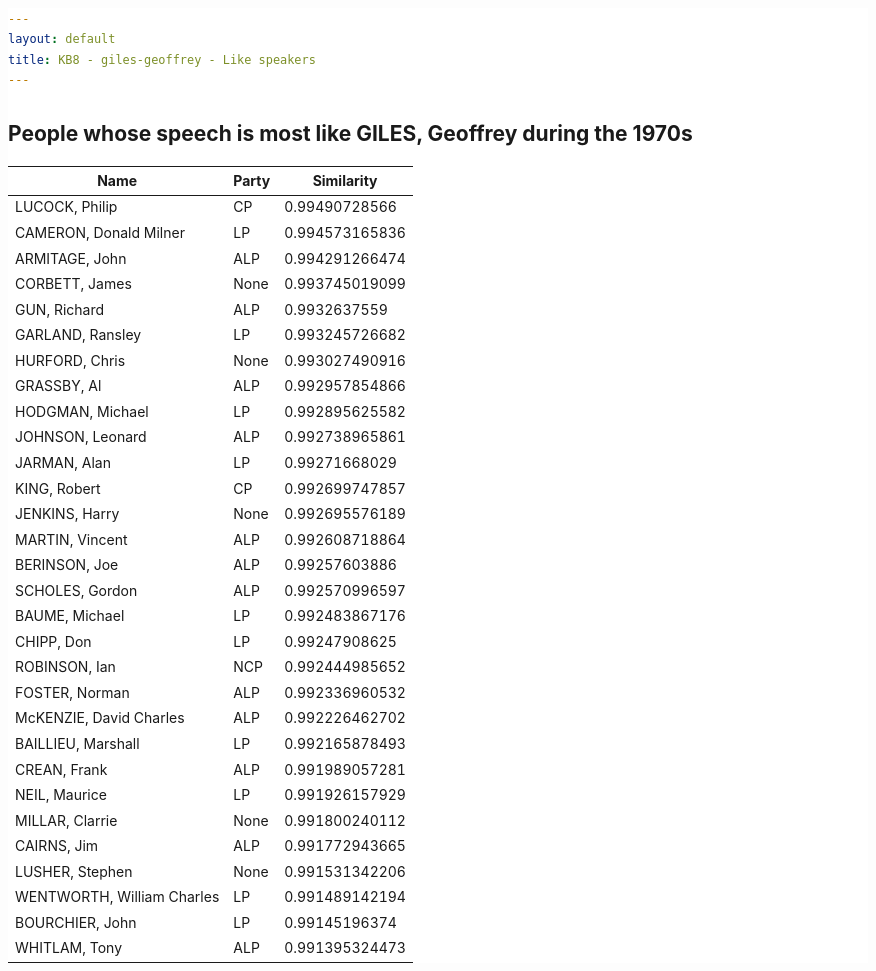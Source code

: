 ```yaml
---
layout: default
title: KB8 - giles-geoffrey - Like speakers
---
```

## People whose speech is most like GILES, Geoffrey during the 1970s

| Name | Party | Similarity|
|--------------|----------------|----------------|
|LUCOCK, Philip|CP|0.99490728566|
|CAMERON, Donald Milner|LP|0.994573165836|
|ARMITAGE, John|ALP|0.994291266474|
|CORBETT, James|None|0.993745019099|
|GUN, Richard|ALP|0.9932637559|
|GARLAND, Ransley|LP|0.993245726682|
|HURFORD, Chris|None|0.993027490916|
|GRASSBY, Al|ALP|0.992957854866|
|HODGMAN, Michael|LP|0.992895625582|
|JOHNSON, Leonard|ALP|0.992738965861|
|JARMAN, Alan|LP|0.99271668029|
|KING, Robert|CP|0.992699747857|
|JENKINS, Harry|None|0.992695576189|
|MARTIN, Vincent|ALP|0.992608718864|
|BERINSON, Joe|ALP|0.99257603886|
|SCHOLES, Gordon|ALP|0.992570996597|
|BAUME, Michael|LP|0.992483867176|
|CHIPP, Don|LP|0.99247908625|
|ROBINSON, Ian|NCP|0.992444985652|
|FOSTER, Norman|ALP|0.992336960532|
|McKENZIE, David Charles|ALP|0.992226462702|
|BAILLIEU, Marshall|LP|0.992165878493|
|CREAN, Frank|ALP|0.991989057281|
|NEIL, Maurice|LP|0.991926157929|
|MILLAR, Clarrie|None|0.991800240112|
|CAIRNS, Jim|ALP|0.991772943665|
|LUSHER, Stephen|None|0.991531342206|
|WENTWORTH, William Charles|LP|0.991489142194|
|BOURCHIER, John|LP|0.99145196374|
|WHITLAM, Tony|ALP|0.991395324473|
